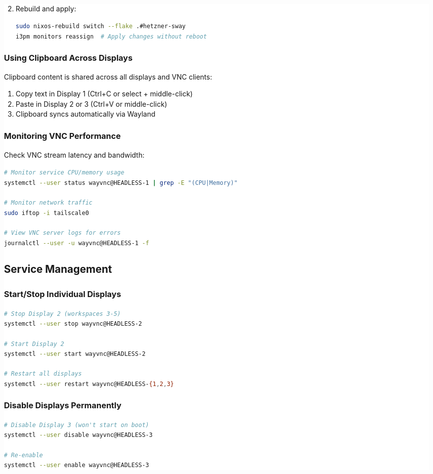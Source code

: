 2. Rebuild and apply:
   ```bash
   sudo nixos-rebuild switch --flake .#hetzner-sway
   i3pm monitors reassign  # Apply changes without reboot
   ```

### Using Clipboard Across Displays

Clipboard content is shared across all displays and VNC clients:

1. Copy text in Display 1 (Ctrl+C or select + middle-click)
2. Paste in Display 2 or 3 (Ctrl+V or middle-click)
3. Clipboard syncs automatically via Wayland

### Monitoring VNC Performance

Check VNC stream latency and bandwidth:

```bash
# Monitor service CPU/memory usage
systemctl --user status wayvnc@HEADLESS-1 | grep -E "(CPU|Memory)"

# Monitor network traffic
sudo iftop -i tailscale0

# View VNC server logs for errors
journalctl --user -u wayvnc@HEADLESS-1 -f
```

## Service Management

### Start/Stop Individual Displays

```bash
# Stop Display 2 (workspaces 3-5)
systemctl --user stop wayvnc@HEADLESS-2

# Start Display 2
systemctl --user start wayvnc@HEADLESS-2

# Restart all displays
systemctl --user restart wayvnc@HEADLESS-{1,2,3}
```

### Disable Displays Permanently

```bash
# Disable Display 3 (won't start on boot)
systemctl --user disable wayvnc@HEADLESS-3

# Re-enable
systemctl --user enable wayvnc@HEADLESS-3
```

